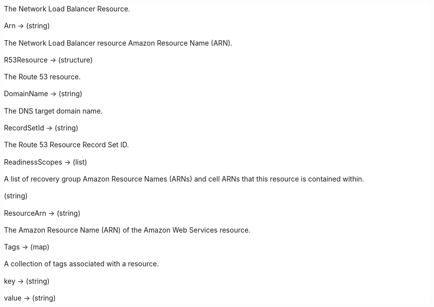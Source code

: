 The Network Load Balancer Resource.

Arn -> (string)

The Network Load Balancer resource Amazon Resource Name (ARN).

R53Resource -> (structure)

The Route 53 resource.

DomainName -> (string)

The DNS target domain name.

RecordSetId -> (string)

The Route 53 Resource Record Set ID.

ReadinessScopes -> (list)

A list of recovery group Amazon Resource Names (ARNs) and cell ARNs that this resource is contained within.

(string)

ResourceArn -> (string)

The Amazon Resource Name (ARN) of the Amazon Web Services resource.

Tags -> (map)

A collection of tags associated with a resource.

key -> (string)

value -> (string)